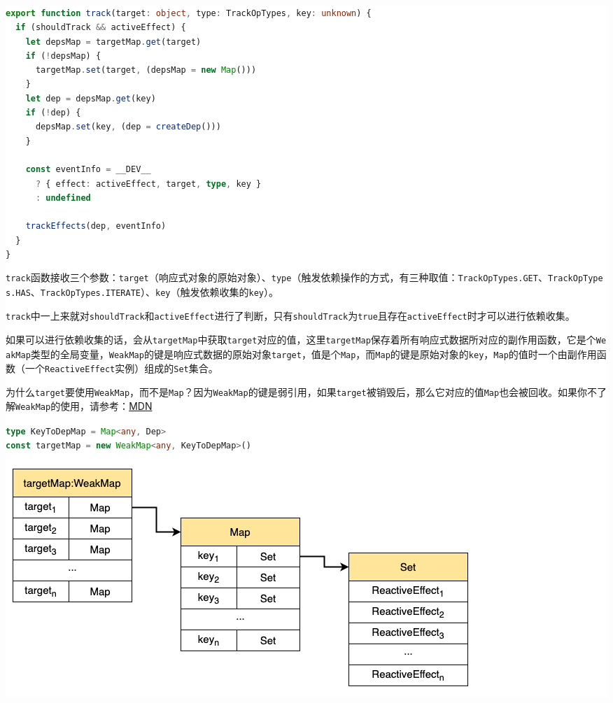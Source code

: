 ```ts
export function track(target: object, type: TrackOpTypes, key: unknown) {
  if (shouldTrack && activeEffect) {
    let depsMap = targetMap.get(target)
    if (!depsMap) {
      targetMap.set(target, (depsMap = new Map()))
    }
    let dep = depsMap.get(key)
    if (!dep) {
      depsMap.set(key, (dep = createDep()))
    }

    const eventInfo = __DEV__
      ? { effect: activeEffect, target, type, key }
      : undefined

    trackEffects(dep, eventInfo)
  }
}
```

`track`函数接收三个参数：`target`（响应式对象的原始对象）、`type`（触发依赖操作的方式，有三种取值：`TrackOpTypes.GET`、`TrackOpTypes.HAS`、`TrackOpTypes.ITERATE`）、`key`（触发依赖收集的`key`）。

`track`中一上来就对`shouldTrack`和`activeEffect`进行了判断，只有`shouldTrack`为`true`且存在`activeEffect`时才可以进行依赖收集。

如果可以进行依赖收集的话，会从`targetMap`中获取`target`对应的值，这里`targetMap`保存着所有响应式数据所对应的副作用函数，它是个`WeakMap`类型的全局变量，`WeakMap`的键是响应式数据的原始对象`target`，值是个`Map`，而`Map`的键是原始对象的`key`，`Map`的值时一个由副作用函数（一个`ReactiveEffect`实例）组成的`Set`集合。

为什么`target`要使用`WeakMap`，而不是`Map`？因为`WeakMap`的键是弱引用，如果`target`被销毁后，那么它对应的值`Map`也会被回收。如果你不了解`WeakMap`的使用，请参考：[MDN](https://developer.mozilla.org/zh-CN/docs/Web/JavaScript/Reference/Global_Objects/WeakMap)

```ts
type KeyToDepMap = Map<any, Dep>
const targetMap = new WeakMap<any, KeyToDepMap>()
```

![targetMap](../../images/targetMap.png)
